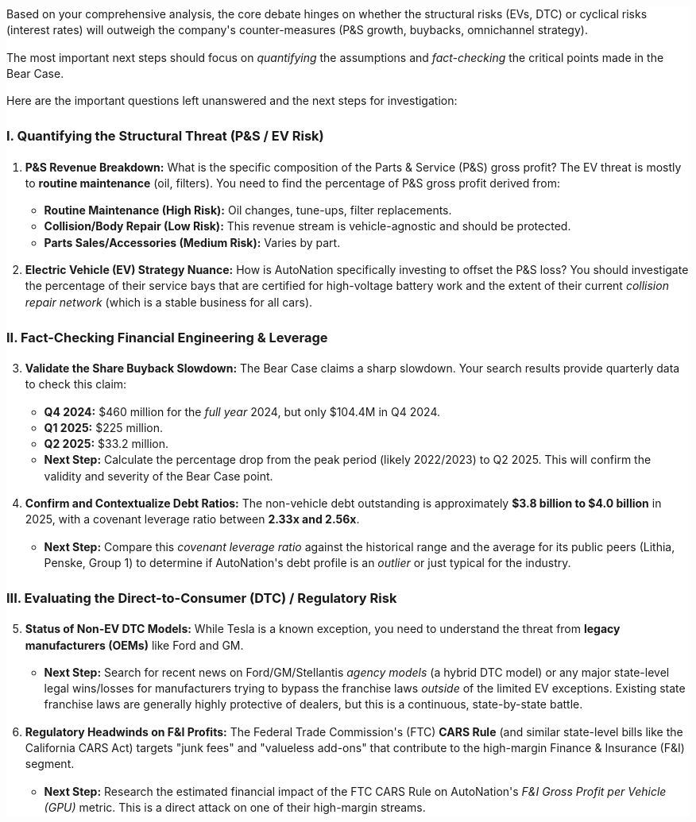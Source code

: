 Based on your comprehensive analysis, the core debate hinges on whether the structural risks (EVs, DTC) or cyclical risks (interest rates) will outweigh the company's counter-measures (P&S growth, buybacks, omnichannel strategy).

The most important next steps should focus on *quantifying* the assumptions and *fact-checking* the critical points made in the Bear Case.

Here are the important questions left unanswered and the next steps for investigation:

### **I. Quantifying the Structural Threat (P&S / EV Risk)**

1.  **P&S Revenue Breakdown:** What is the specific composition of the Parts & Service (P&S) gross profit? The EV threat is mostly to **routine maintenance** (oil, filters). You need to find the percentage of P&S gross profit derived from:
    *   **Routine Maintenance (High Risk):** Oil changes, tune-ups, filter replacements.
    *   **Collision/Body Repair (Low Risk):** This revenue stream is vehicle-agnostic and should be protected.
    *   **Parts Sales/Accessories (Medium Risk):** Varies by part.

2.  **Electric Vehicle (EV) Strategy Nuance:** How is AutoNation specifically investing to offset the P&S loss? You should investigate the percentage of their service bays that are certified for high-voltage battery work and the extent of their current *collision repair network* (which is a stable business for all cars).

### **II. Fact-Checking Financial Engineering & Leverage**

3.  **Validate the Share Buyback Slowdown:** The Bear Case claims a sharp slowdown. Your search results provide quarterly data to check this claim:
    *   **Q4 2024:** \$460 million for the *full year* 2024, but only \$104.4M in Q4 2024.
    *   **Q1 2025:** \$225 million.
    *   **Q2 2025:** \$33.2 million.
    *   **Next Step:** Calculate the percentage drop from the peak period (likely 2022/2023) to Q2 2025. This will confirm the validity and severity of the Bear Case point.

4.  **Confirm and Contextualize Debt Ratios:** The non-vehicle debt outstanding is approximately **\$3.8 billion to \$4.0 billion** in 2025, with a covenant leverage ratio between **2.33x and 2.56x**.
    *   **Next Step:** Compare this *covenant leverage ratio* against the historical range and the average for its public peers (Lithia, Penske, Group 1) to determine if AutoNation's debt profile is an *outlier* or just typical for the industry.

### **III. Evaluating the Direct-to-Consumer (DTC) / Regulatory Risk**

5.  **Status of Non-EV DTC Models:** While Tesla is a known exception, you need to understand the threat from **legacy manufacturers (OEMs)** like Ford and GM.
    *   **Next Step:** Search for recent news on Ford/GM/Stellantis *agency models* (a hybrid DTC model) or any major state-level legal wins/losses for manufacturers trying to bypass the franchise laws *outside* of the limited EV exceptions. Existing state franchise laws are generally highly protective of dealers, but this is a continuous, state-by-state battle.

6.  **Regulatory Headwinds on F&I Profits:** The Federal Trade Commission's (FTC) **CARS Rule** (and similar state-level bills like the California CARS Act) targets "junk fees" and "valueless add-ons" that contribute to the high-margin Finance & Insurance (F&I) segment.
    *   **Next Step:** Research the estimated financial impact of the FTC CARS Rule on AutoNation's *F&I Gross Profit per Vehicle (GPU)* metric. This is a direct attack on one of their high-margin streams.
